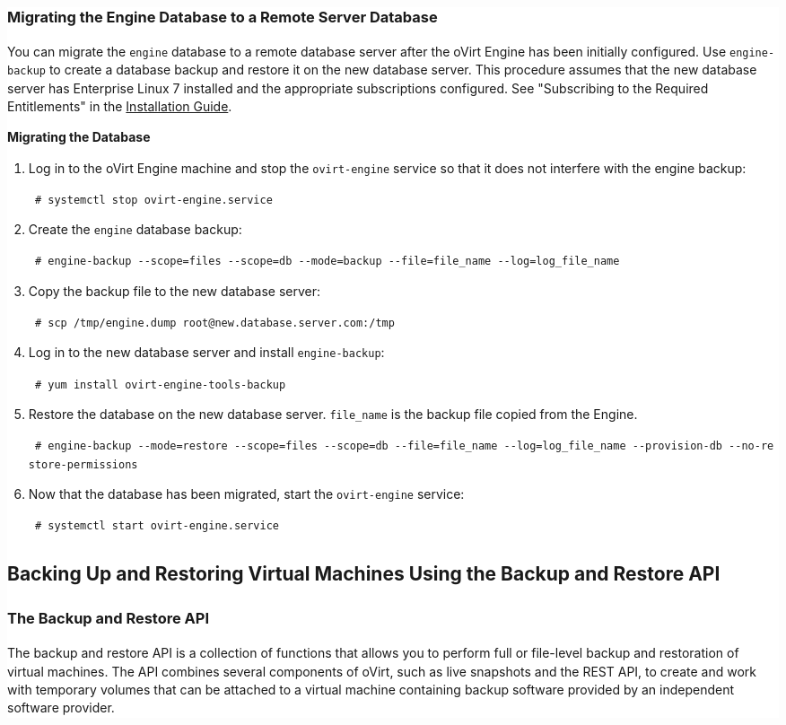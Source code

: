 ### Migrating the Engine Database to a Remote Server Database

You can migrate the `engine` database to a remote database server after the oVirt Engine has been initially configured. Use `engine-backup` to create a database backup and restore it on the new database server. This procedure assumes that the new database server has Enterprise Linux 7 installed and the appropriate subscriptions configured. See "Subscribing to the Required Entitlements" in the [Installation Guide](/documentation/install-guide/Installation_Guide/).

**Migrating the Database**

1. Log in to the oVirt Engine machine and stop the `ovirt-engine` service so that it does not interfere with the engine backup:

        # systemctl stop ovirt-engine.service

2. Create the `engine` database backup:

        # engine-backup --scope=files --scope=db --mode=backup --file=file_name --log=log_file_name

3. Copy the backup file to the new database server:

        # scp /tmp/engine.dump root@new.database.server.com:/tmp

4. Log in to the new database server and install `engine-backup`:

        # yum install ovirt-engine-tools-backup

5. Restore the database on the new database server. `file_name` is the backup file copied from the Engine.

        # engine-backup --mode=restore --scope=files --scope=db --file=file_name --log=log_file_name --provision-db --no-restore-permissions

6. Now that the database has been migrated, start the `ovirt-engine` service:

        # systemctl start ovirt-engine.service

## Backing Up and Restoring Virtual Machines Using the Backup and Restore API

### The Backup and Restore API

The backup and restore API is a collection of functions that allows you to perform full or file-level backup and restoration of virtual machines. The API combines several components of oVirt, such as live snapshots and the REST API, to create and work with temporary volumes that can be attached to a virtual machine containing backup software provided by an independent software provider.
